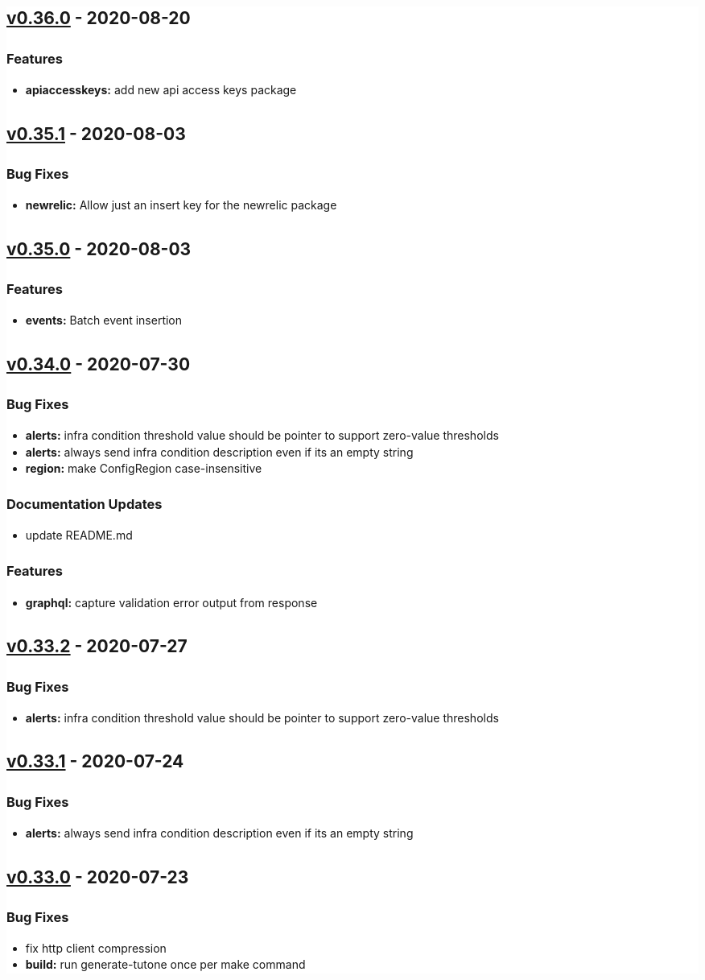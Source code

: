 <a name="v0.36.0"></a>
## [v0.36.0] - 2020-08-20
### Features
- **apiaccesskeys:** add new api access keys package

<a name="v0.35.1"></a>
## [v0.35.1] - 2020-08-03
### Bug Fixes
- **newrelic:** Allow just an insert key for the newrelic package

<a name="v0.35.0"></a>
## [v0.35.0] - 2020-08-03
### Features
- **events:** Batch event insertion

<a name="v0.34.0"></a>
## [v0.34.0] - 2020-07-30
### Bug Fixes
- **alerts:** infra condition threshold value should be pointer to support zero-value thresholds
- **alerts:** always send infra condition description even if its an empty string
- **region:** make ConfigRegion case-insensitive

### Documentation Updates
- update README.md

### Features
- **graphql:** capture validation error output from response

<a name="v0.33.2"></a>
## [v0.33.2] - 2020-07-27
### Bug Fixes
- **alerts:** infra condition threshold value should be pointer to support zero-value thresholds

<a name="v0.33.1"></a>
## [v0.33.1] - 2020-07-24
### Bug Fixes
- **alerts:** always send infra condition description even if its an empty string

<a name="v0.33.0"></a>
## [v0.33.0] - 2020-07-23
### Bug Fixes
- fix http client compression
- **build:** run generate-tutone once per make command


[Unreleased]: https://github.com/newrelic/newrelic-client-go/compare/v2.55.1...HEAD
[v2.55.1]: https://github.com/newrelic/newrelic-client-go/compare/v2.55.0...v2.55.1
[v2.55.0]: https://github.com/newrelic/newrelic-client-go/compare/v2.54.0...v2.55.0
[v2.54.0]: https://github.com/newrelic/newrelic-client-go/compare/v2.53.0...v2.54.0
[v2.53.0]: https://github.com/newrelic/newrelic-client-go/compare/v2.52.0...v2.53.0
[v2.52.0]: https://github.com/newrelic/newrelic-client-go/compare/v2.51.3...v2.52.0
[v2.51.3]: https://github.com/newrelic/newrelic-client-go/compare/v2.51.2...v2.51.3
[v2.51.2]: https://github.com/newrelic/newrelic-client-go/compare/v2.51.1...v2.51.2
[v2.51.1]: https://github.com/newrelic/newrelic-client-go/compare/v2.51.0...v2.51.1
[v2.51.0]: https://github.com/newrelic/newrelic-client-go/compare/v2.50.1...v2.51.0
[v2.50.1]: https://github.com/newrelic/newrelic-client-go/compare/v2.50.0...v2.50.1
[v2.50.0]: https://github.com/newrelic/newrelic-client-go/compare/v2.49.0...v2.50.0
[v2.49.0]: https://github.com/newrelic/newrelic-client-go/compare/v2.48.2...v2.49.0
[v2.48.2]: https://github.com/newrelic/newrelic-client-go/compare/v2.48.1...v2.48.2
[v2.48.1]: https://github.com/newrelic/newrelic-client-go/compare/v2.48.0...v2.48.1
[v2.48.0]: https://github.com/newrelic/newrelic-client-go/compare/v2.47.0...v2.48.0
[v2.47.0]: https://github.com/newrelic/newrelic-client-go/compare/v2.46.0...v2.47.0
[v2.46.0]: https://github.com/newrelic/newrelic-client-go/compare/v2.45.0...v2.46.0
[v2.45.0]: https://github.com/newrelic/newrelic-client-go/compare/v2.44.0...v2.45.0
[v2.44.0]: https://github.com/newrelic/newrelic-client-go/compare/v2.43.2...v2.44.0
[v2.43.2]: https://github.com/newrelic/newrelic-client-go/compare/v2.43.1...v2.43.2
[v2.43.1]: https://github.com/newrelic/newrelic-client-go/compare/v2.43.0...v2.43.1
[v2.43.0]: https://github.com/newrelic/newrelic-client-go/compare/v2.42.1...v2.43.0
[v2.42.1]: https://github.com/newrelic/newrelic-client-go/compare/v2.42.0...v2.42.1
[v2.42.0]: https://github.com/newrelic/newrelic-client-go/compare/v2.41.3...v2.42.0
[v2.41.3]: https://github.com/newrelic/newrelic-client-go/compare/v2.41.2...v2.41.3
[v2.41.2]: https://github.com/newrelic/newrelic-client-go/compare/v2.41.1...v2.41.2
[v2.41.1]: https://github.com/newrelic/newrelic-client-go/compare/v2.41.0...v2.41.1
[v2.41.0]: https://github.com/newrelic/newrelic-client-go/compare/v2.40.0...v2.41.0
[v2.40.0]: https://github.com/newrelic/newrelic-client-go/compare/v2.39.1...v2.40.0
[v2.39.1]: https://github.com/newrelic/newrelic-client-go/compare/v2.39.0...v2.39.1
[v2.39.0]: https://github.com/newrelic/newrelic-client-go/compare/v2.38.0...v2.39.0
[v2.38.0]: https://github.com/newrelic/newrelic-client-go/compare/v2.37.1...v2.38.0
[v2.37.1]: https://github.com/newrelic/newrelic-client-go/compare/v2.37.0...v2.37.1
[v2.37.0]: https://github.com/newrelic/newrelic-client-go/compare/v2.36.2...v2.37.0
[v2.36.2]: https://github.com/newrelic/newrelic-client-go/compare/v2.36.1...v2.36.2
[v2.36.1]: https://github.com/newrelic/newrelic-client-go/compare/v2.36.0...v2.36.1
[v2.36.0]: https://github.com/newrelic/newrelic-client-go/compare/v2.35.0...v2.36.0
[v2.35.0]: https://github.com/newrelic/newrelic-client-go/compare/v2.34.1...v2.35.0
[v2.34.1]: https://github.com/newrelic/newrelic-client-go/compare/v2.34.0...v2.34.1
[v2.34.0]: https://github.com/newrelic/newrelic-client-go/compare/v2.33.0...v2.34.0
[v2.33.0]: https://github.com/newrelic/newrelic-client-go/compare/v2.32.0...v2.33.0
[v2.32.0]: https://github.com/newrelic/newrelic-client-go/compare/v2.31.0...v2.32.0
[v2.31.0]: https://github.com/newrelic/newrelic-client-go/compare/v2.30.0...v2.31.0
[v2.30.0]: https://github.com/newrelic/newrelic-client-go/compare/v2.29.0...v2.30.0
[v2.29.0]: https://github.com/newrelic/newrelic-client-go/compare/v2.28.1...v2.29.0
[v2.28.1]: https://github.com/newrelic/newrelic-client-go/compare/v2.28.0...v2.28.1
[v2.28.0]: https://github.com/newrelic/newrelic-client-go/compare/v2.27.0...v2.28.0
[v2.27.0]: https://github.com/newrelic/newrelic-client-go/compare/v2.26.1...v2.27.0
[v2.26.1]: https://github.com/newrelic/newrelic-client-go/compare/v2.26.0...v2.26.1
[v2.26.0]: https://github.com/newrelic/newrelic-client-go/compare/v2.25.0...v2.26.0
[v2.25.0]: https://github.com/newrelic/newrelic-client-go/compare/v2.24.0...v2.25.0
[v2.24.0]: https://github.com/newrelic/newrelic-client-go/compare/v2.23.0...v2.24.0
[v2.23.0]: https://github.com/newrelic/newrelic-client-go/compare/v2.22.2...v2.23.0
[v2.22.2]: https://github.com/newrelic/newrelic-client-go/compare/v2.22.1...v2.22.2
[v2.22.1]: https://github.com/newrelic/newrelic-client-go/compare/v2.22.0...v2.22.1
[v2.22.0]: https://github.com/newrelic/newrelic-client-go/compare/v2.21.2...v2.22.0
[v2.21.2]: https://github.com/newrelic/newrelic-client-go/compare/v2.21.1...v2.21.2
[v2.21.1]: https://github.com/newrelic/newrelic-client-go/compare/v2.21.0...v2.21.1
[v2.21.0]: https://github.com/newrelic/newrelic-client-go/compare/v2.20.0...v2.21.0
[v2.20.0]: https://github.com/newrelic/newrelic-client-go/compare/v2.19.6...v2.20.0
[v2.19.6]: https://github.com/newrelic/newrelic-client-go/compare/v2.19.5...v2.19.6
[v2.19.5]: https://github.com/newrelic/newrelic-client-go/compare/v2.19.4...v2.19.5
[v2.19.4]: https://github.com/newrelic/newrelic-client-go/compare/v2.19.3...v2.19.4
[v2.19.3]: https://github.com/newrelic/newrelic-client-go/compare/v2.19.2...v2.19.3
[v2.19.2]: https://github.com/newrelic/newrelic-client-go/compare/v2.19.1...v2.19.2
[v2.19.1]: https://github.com/newrelic/newrelic-client-go/compare/v2.19.0...v2.19.1
[v2.19.0]: https://github.com/newrelic/newrelic-client-go/compare/v2.18.1...v2.19.0
[v2.18.1]: https://github.com/newrelic/newrelic-client-go/compare/v2.18.0...v2.18.1
[v2.18.0]: https://github.com/newrelic/newrelic-client-go/compare/v2.17.1...v2.18.0
[v2.17.1]: https://github.com/newrelic/newrelic-client-go/compare/v2.17.0...v2.17.1
[v2.17.0]: https://github.com/newrelic/newrelic-client-go/compare/v2.16.0...v2.17.0
[v2.16.0]: https://github.com/newrelic/newrelic-client-go/compare/v2.15.1...v2.16.0
[v2.15.1]: https://github.com/newrelic/newrelic-client-go/compare/v2.15.0...v2.15.1
[v2.15.0]: https://github.com/newrelic/newrelic-client-go/compare/v2.14.0...v2.15.0
[v2.14.0]: https://github.com/newrelic/newrelic-client-go/compare/v2.13.0...v2.14.0
[v2.13.0]: https://github.com/newrelic/newrelic-client-go/compare/v2.12.0...v2.13.0
[v2.12.0]: https://github.com/newrelic/newrelic-client-go/compare/v2.11.2...v2.12.0
[v2.11.2]: https://github.com/newrelic/newrelic-client-go/compare/v2.11.1...v2.11.2
[v2.11.1]: https://github.com/newrelic/newrelic-client-go/compare/v2.11.0...v2.11.1
[v2.11.0]: https://github.com/newrelic/newrelic-client-go/compare/v2.10.0...v2.11.0
[v2.10.0]: https://github.com/newrelic/newrelic-client-go/compare/v2.9.0...v2.10.0
[v2.9.0]: https://github.com/newrelic/newrelic-client-go/compare/v2.8.0...v2.9.0
[v2.8.0]: https://github.com/newrelic/newrelic-client-go/compare/v2.7.0...v2.8.0
[v2.7.0]: https://github.com/newrelic/newrelic-client-go/compare/v2.6.1...v2.7.0
[v2.6.1]: https://github.com/newrelic/newrelic-client-go/compare/v2.6.0...v2.6.1
[v2.6.0]: https://github.com/newrelic/newrelic-client-go/compare/v2.5.0...v2.6.0
[v2.5.0]: https://github.com/newrelic/newrelic-client-go/compare/v2.4.0...v2.5.0
[v2.4.0]: https://github.com/newrelic/newrelic-client-go/compare/v2.3.0...v2.4.0
[v2.3.0]: https://github.com/newrelic/newrelic-client-go/compare/v2.2.2...v2.3.0
[v2.2.2]: https://github.com/newrelic/newrelic-client-go/compare/v2.2.1...v2.2.2
[v2.2.1]: https://github.com/newrelic/newrelic-client-go/compare/v2.2.0...v2.2.1
[v2.2.0]: https://github.com/newrelic/newrelic-client-go/compare/v2.1.0...v2.2.0
[v2.1.0]: https://github.com/newrelic/newrelic-client-go/compare/v2.0.3...v2.1.0
[v2.0.3]: https://github.com/newrelic/newrelic-client-go/compare/v2.0.2...v2.0.3
[v2.0.2]: https://github.com/newrelic/newrelic-client-go/compare/v2.0.1...v2.0.2
[v2.0.1]: https://github.com/newrelic/newrelic-client-go/compare/v2.0.0...v2.0.1
[v2.0.0]: https://github.com/newrelic/newrelic-client-go/compare/v1.1.0...v2.0.0
[v1.1.0]: https://github.com/newrelic/newrelic-client-go/compare/v1.0.0...v1.1.0
[v1.0.0]: https://github.com/newrelic/newrelic-client-go/compare/v0.91.3...v1.0.0
[v0.91.3]: https://github.com/newrelic/newrelic-client-go/compare/v0.91.2...v0.91.3
[v0.91.2]: https://github.com/newrelic/newrelic-client-go/compare/v0.91.1...v0.91.2
[v0.91.1]: https://github.com/newrelic/newrelic-client-go/compare/v0.91.0...v0.91.1
[v0.91.0]: https://github.com/newrelic/newrelic-client-go/compare/v0.90.0...v0.91.0
[v0.90.0]: https://github.com/newrelic/newrelic-client-go/compare/v0.89.1...v0.90.0
[v0.89.1]: https://github.com/newrelic/newrelic-client-go/compare/v0.89.0...v0.89.1
[v0.89.0]: https://github.com/newrelic/newrelic-client-go/compare/v0.88.1...v0.89.0
[v0.88.1]: https://github.com/newrelic/newrelic-client-go/compare/v0.88.0...v0.88.1
[v0.88.0]: https://github.com/newrelic/newrelic-client-go/compare/v0.87.1...v0.88.0
[v0.87.1]: https://github.com/newrelic/newrelic-client-go/compare/v0.87.0...v0.87.1
[v0.87.0]: https://github.com/newrelic/newrelic-client-go/compare/v0.86.5...v0.87.0
[v0.86.5]: https://github.com/newrelic/newrelic-client-go/compare/v0.86.4...v0.86.5
[v0.86.4]: https://github.com/newrelic/newrelic-client-go/compare/v0.86.3...v0.86.4
[v0.86.3]: https://github.com/newrelic/newrelic-client-go/compare/v0.86.2...v0.86.3
[v0.86.2]: https://github.com/newrelic/newrelic-client-go/compare/v0.86.1...v0.86.2
[v0.86.1]: https://github.com/newrelic/newrelic-client-go/compare/v0.86.0...v0.86.1
[v0.86.0]: https://github.com/newrelic/newrelic-client-go/compare/v0.85.0...v0.86.0
[v0.85.0]: https://github.com/newrelic/newrelic-client-go/compare/v0.84.0...v0.85.0
[v0.84.0]: https://github.com/newrelic/newrelic-client-go/compare/v0.83.0...v0.84.0
[v0.83.0]: https://github.com/newrelic/newrelic-client-go/compare/v0.82.0...v0.83.0
[v0.82.0]: https://github.com/newrelic/newrelic-client-go/compare/v0.81.0...v0.82.0
[v0.81.0]: https://github.com/newrelic/newrelic-client-go/compare/v0.80.0...v0.81.0
[v0.80.0]: https://github.com/newrelic/newrelic-client-go/compare/v0.79.0...v0.80.0
[v0.79.0]: https://github.com/newrelic/newrelic-client-go/compare/v0.78.0...v0.79.0
[v0.78.0]: https://github.com/newrelic/newrelic-client-go/compare/v0.77.0...v0.78.0
[v0.77.0]: https://github.com/newrelic/newrelic-client-go/compare/v0.76.0...v0.77.0
[v0.76.0]: https://github.com/newrelic/newrelic-client-go/compare/v0.75.0...v0.76.0
[v0.75.0]: https://github.com/newrelic/newrelic-client-go/compare/v0.74.2...v0.75.0
[v0.74.2]: https://github.com/newrelic/newrelic-client-go/compare/v0.74.1...v0.74.2
[v0.74.1]: https://github.com/newrelic/newrelic-client-go/compare/v0.74.0...v0.74.1
[v0.74.0]: https://github.com/newrelic/newrelic-client-go/compare/v0.73.0...v0.74.0
[v0.73.0]: https://github.com/newrelic/newrelic-client-go/compare/v0.72.0...v0.73.0
[v0.72.0]: https://github.com/newrelic/newrelic-client-go/compare/v0.71.0...v0.72.0
[v0.71.0]: https://github.com/newrelic/newrelic-client-go/compare/v0.70.0...v0.71.0
[v0.70.0]: https://github.com/newrelic/newrelic-client-go/compare/v0.69.0...v0.70.0
[v0.69.0]: https://github.com/newrelic/newrelic-client-go/compare/v0.68.3...v0.69.0
[v0.68.3]: https://github.com/newrelic/newrelic-client-go/compare/v0.68.2...v0.68.3
[v0.68.2]: https://github.com/newrelic/newrelic-client-go/compare/v0.68.1...v0.68.2
[v0.68.1]: https://github.com/newrelic/newrelic-client-go/compare/v0.68.0...v0.68.1
[v0.68.0]: https://github.com/newrelic/newrelic-client-go/compare/v0.67.0...v0.68.0
[v0.67.0]: https://github.com/newrelic/newrelic-client-go/compare/v0.66.2...v0.67.0
[v0.66.2]: https://github.com/newrelic/newrelic-client-go/compare/v0.66.1...v0.66.2
[v0.66.1]: https://github.com/newrelic/newrelic-client-go/compare/v0.66.0...v0.66.1
[v0.66.0]: https://github.com/newrelic/newrelic-client-go/compare/v0.65.0...v0.66.0
[v0.65.0]: https://github.com/newrelic/newrelic-client-go/compare/v0.64.1...v0.65.0
[v0.64.1]: https://github.com/newrelic/newrelic-client-go/compare/v0.64.0...v0.64.1
[v0.64.0]: https://github.com/newrelic/newrelic-client-go/compare/v0.63.5...v0.64.0
[v0.63.5]: https://github.com/newrelic/newrelic-client-go/compare/v0.63.4...v0.63.5
[v0.63.4]: https://github.com/newrelic/newrelic-client-go/compare/v0.63.3...v0.63.4
[v0.63.3]: https://github.com/newrelic/newrelic-client-go/compare/v0.63.2...v0.63.3
[v0.63.2]: https://github.com/newrelic/newrelic-client-go/compare/v0.63.1...v0.63.2
[v0.63.1]: https://github.com/newrelic/newrelic-client-go/compare/v0.63.0...v0.63.1
[v0.63.0]: https://github.com/newrelic/newrelic-client-go/compare/v0.62.1...v0.63.0
[v0.62.1]: https://github.com/newrelic/newrelic-client-go/compare/v0.62.0...v0.62.1
[v0.62.0]: https://github.com/newrelic/newrelic-client-go/compare/v0.61.4...v0.62.0
[v0.61.4]: https://github.com/newrelic/newrelic-client-go/compare/v0.61.3...v0.61.4
[v0.61.3]: https://github.com/newrelic/newrelic-client-go/compare/v0.61.2...v0.61.3
[v0.61.2]: https://github.com/newrelic/newrelic-client-go/compare/v0.61.1...v0.61.2
[v0.61.1]: https://github.com/newrelic/newrelic-client-go/compare/v0.61.0...v0.61.1
[v0.61.0]: https://github.com/newrelic/newrelic-client-go/compare/v0.60.2...v0.61.0
[v0.60.2]: https://github.com/newrelic/newrelic-client-go/compare/v0.60.1...v0.60.2
[v0.60.1]: https://github.com/newrelic/newrelic-client-go/compare/v0.60.0...v0.60.1
[v0.60.0]: https://github.com/newrelic/newrelic-client-go/compare/v0.59.4...v0.60.0
[v0.59.4]: https://github.com/newrelic/newrelic-client-go/compare/v0.59.3...v0.59.4
[v0.59.3]: https://github.com/newrelic/newrelic-client-go/compare/v0.59.2...v0.59.3
[v0.59.2]: https://github.com/newrelic/newrelic-client-go/compare/v0.59.1...v0.59.2
[v0.59.1]: https://github.com/newrelic/newrelic-client-go/compare/v0.59.0...v0.59.1
[v0.59.0]: https://github.com/newrelic/newrelic-client-go/compare/v0.58.5...v0.59.0
[v0.58.5]: https://github.com/newrelic/newrelic-client-go/compare/v0.58.4...v0.58.5
[v0.58.4]: https://github.com/newrelic/newrelic-client-go/compare/v0.58.3...v0.58.4
[v0.58.3]: https://github.com/newrelic/newrelic-client-go/compare/v0.58.2...v0.58.3
[v0.58.2]: https://github.com/newrelic/newrelic-client-go/compare/v0.58.1...v0.58.2
[v0.58.1]: https://github.com/newrelic/newrelic-client-go/compare/v0.58.0...v0.58.1
[v0.58.0]: https://github.com/newrelic/newrelic-client-go/compare/v0.57.2...v0.58.0
[v0.57.2]: https://github.com/newrelic/newrelic-client-go/compare/v0.57.1...v0.57.2
[v0.57.1]: https://github.com/newrelic/newrelic-client-go/compare/v0.57.0...v0.57.1
[v0.57.0]: https://github.com/newrelic/newrelic-client-go/compare/v0.56.2...v0.57.0
[v0.56.2]: https://github.com/newrelic/newrelic-client-go/compare/v0.56.1...v0.56.2
[v0.56.1]: https://github.com/newrelic/newrelic-client-go/compare/v0.56.0...v0.56.1
[v0.56.0]: https://github.com/newrelic/newrelic-client-go/compare/v0.55.8...v0.56.0
[v0.55.8]: https://github.com/newrelic/newrelic-client-go/compare/v0.55.7...v0.55.8
[v0.55.7]: https://github.com/newrelic/newrelic-client-go/compare/v0.55.6...v0.55.7
[v0.55.6]: https://github.com/newrelic/newrelic-client-go/compare/v0.55.5...v0.55.6
[v0.55.5]: https://github.com/newrelic/newrelic-client-go/compare/v0.55.4...v0.55.5
[v0.55.4]: https://github.com/newrelic/newrelic-client-go/compare/v0.55.3...v0.55.4
[v0.55.3]: https://github.com/newrelic/newrelic-client-go/compare/v0.55.2...v0.55.3
[v0.55.2]: https://github.com/newrelic/newrelic-client-go/compare/v0.55.1...v0.55.2
[v0.55.1]: https://github.com/newrelic/newrelic-client-go/compare/v0.55.0...v0.55.1
[v0.55.0]: https://github.com/newrelic/newrelic-client-go/compare/v0.54.1...v0.55.0
[v0.54.1]: https://github.com/newrelic/newrelic-client-go/compare/v0.54.0...v0.54.1
[v0.54.0]: https://github.com/newrelic/newrelic-client-go/compare/v0.53.0...v0.54.0
[v0.53.0]: https://github.com/newrelic/newrelic-client-go/compare/v0.52.0...v0.53.0
[v0.52.0]: https://github.com/newrelic/newrelic-client-go/compare/v0.51.0...v0.52.0
[v0.51.0]: https://github.com/newrelic/newrelic-client-go/compare/v0.50.0...v0.51.0
[v0.50.0]: https://github.com/newrelic/newrelic-client-go/compare/v0.49.0...v0.50.0
[v0.49.0]: https://github.com/newrelic/newrelic-client-go/compare/v0.48.1...v0.49.0
[v0.48.1]: https://github.com/newrelic/newrelic-client-go/compare/v0.48.0...v0.48.1
[v0.48.0]: https://github.com/newrelic/newrelic-client-go/compare/v0.47.3...v0.48.0
[v0.47.3]: https://github.com/newrelic/newrelic-client-go/compare/v0.47.2...v0.47.3
[v0.47.2]: https://github.com/newrelic/newrelic-client-go/compare/v0.47.1...v0.47.2
[v0.47.1]: https://github.com/newrelic/newrelic-client-go/compare/v0.47.0...v0.47.1
[v0.47.0]: https://github.com/newrelic/newrelic-client-go/compare/v0.46.0...v0.47.0
[v0.46.0]: https://github.com/newrelic/newrelic-client-go/compare/v0.45.0...v0.46.0
[v0.45.0]: https://github.com/newrelic/newrelic-client-go/compare/v0.44.0...v0.45.0
[v0.44.0]: https://github.com/newrelic/newrelic-client-go/compare/v0.43.0...v0.44.0
[v0.43.0]: https://github.com/newrelic/newrelic-client-go/compare/v0.42.1...v0.43.0
[v0.42.1]: https://github.com/newrelic/newrelic-client-go/compare/v0.42.0...v0.42.1
[v0.42.0]: https://github.com/newrelic/newrelic-client-go/compare/v0.41.2...v0.42.0
[v0.41.2]: https://github.com/newrelic/newrelic-client-go/compare/v0.41.1...v0.41.2
[v0.41.1]: https://github.com/newrelic/newrelic-client-go/compare/v0.41.0...v0.41.1
[v0.41.0]: https://github.com/newrelic/newrelic-client-go/compare/v0.40.0...v0.41.0
[v0.40.0]: https://github.com/newrelic/newrelic-client-go/compare/v0.39.0...v0.40.0
[v0.39.0]: https://github.com/newrelic/newrelic-client-go/compare/v0.38.0...v0.39.0
[v0.38.0]: https://github.com/newrelic/newrelic-client-go/compare/v0.37.0...v0.38.0
[v0.37.0]: https://github.com/newrelic/newrelic-client-go/compare/v0.36.0...v0.37.0
[v0.36.0]: https://github.com/newrelic/newrelic-client-go/compare/v0.35.1...v0.36.0
[v0.35.1]: https://github.com/newrelic/newrelic-client-go/compare/v0.35.0...v0.35.1
[v0.35.0]: https://github.com/newrelic/newrelic-client-go/compare/v0.34.0...v0.35.0
[v0.34.0]: https://github.com/newrelic/newrelic-client-go/compare/v0.33.2...v0.34.0
[v0.33.2]: https://github.com/newrelic/newrelic-client-go/compare/v0.33.1...v0.33.2
[v0.33.1]: https://github.com/newrelic/newrelic-client-go/compare/v0.33.0...v0.33.1
[v0.33.0]: https://github.com/newrelic/newrelic-client-go/compare/v0.32.1...v0.33.0
[v0.32.1]: https://github.com/newrelic/newrelic-client-go/compare/v0.32.0...v0.32.1
[v0.32.0]: https://github.com/newrelic/newrelic-client-go/compare/v0.31.3...v0.32.0
[v0.31.3]: https://github.com/newrelic/newrelic-client-go/compare/v0.31.2...v0.31.3
[v0.31.2]: https://github.com/newrelic/newrelic-client-go/compare/v0.31.1...v0.31.2
[v0.31.1]: https://github.com/newrelic/newrelic-client-go/compare/v0.31.0...v0.31.1
[v0.31.0]: https://github.com/newrelic/newrelic-client-go/compare/v0.30.2...v0.31.0
[v0.30.2]: https://github.com/newrelic/newrelic-client-go/compare/v0.30.1...v0.30.2
[v0.30.1]: https://github.com/newrelic/newrelic-client-go/compare/v0.30.0...v0.30.1
[v0.30.0]: https://github.com/newrelic/newrelic-client-go/compare/v0.29.1...v0.30.0
[v0.29.1]: https://github.com/newrelic/newrelic-client-go/compare/v0.29.0...v0.29.1
[v0.29.0]: https://github.com/newrelic/newrelic-client-go/compare/v0.28.1...v0.29.0
[v0.28.1]: https://github.com/newrelic/newrelic-client-go/compare/v0.28.0...v0.28.1
[v0.28.0]: https://github.com/newrelic/newrelic-client-go/compare/v0.27.1...v0.28.0
[v0.27.1]: https://github.com/newrelic/newrelic-client-go/compare/v0.27.0...v0.27.1
[v0.27.0]: https://github.com/newrelic/newrelic-client-go/compare/v0.26.0...v0.27.0
[v0.26.0]: https://github.com/newrelic/newrelic-client-go/compare/v0.25.1...v0.26.0
[v0.25.1]: https://github.com/newrelic/newrelic-client-go/compare/v0.25.0...v0.25.1
[v0.25.0]: https://github.com/newrelic/newrelic-client-go/compare/v0.24.1...v0.25.0
[v0.24.1]: https://github.com/newrelic/newrelic-client-go/compare/v0.24.0...v0.24.1
[v0.24.0]: https://github.com/newrelic/newrelic-client-go/compare/v0.23.4...v0.24.0
[v0.23.4]: https://github.com/newrelic/newrelic-client-go/compare/v0.23.3...v0.23.4
[v0.23.3]: https://github.com/newrelic/newrelic-client-go/compare/v0.23.2...v0.23.3
[v0.23.2]: https://github.com/newrelic/newrelic-client-go/compare/v0.23.1...v0.23.2
[v0.23.1]: https://github.com/newrelic/newrelic-client-go/compare/v0.23.0...v0.23.1
[v0.23.0]: https://github.com/newrelic/newrelic-client-go/compare/v0.22.0...v0.23.0
[v0.22.0]: https://github.com/newrelic/newrelic-client-go/compare/v0.21.1...v0.22.0
[v0.21.1]: https://github.com/newrelic/newrelic-client-go/compare/v0.21.0...v0.21.1
[v0.21.0]: https://github.com/newrelic/newrelic-client-go/compare/v0.20.1...v0.21.0
[v0.20.1]: https://github.com/newrelic/newrelic-client-go/compare/v0.20.0...v0.20.1
[v0.20.0]: https://github.com/newrelic/newrelic-client-go/compare/v0.19.0...v0.20.0